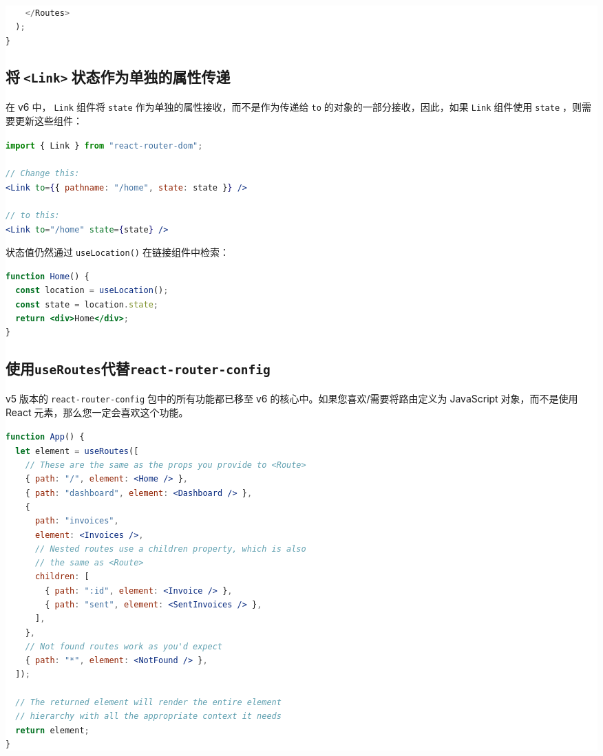 ```jsx
    </Routes>
  );
}
```

## 将 `<Link>` 状态作为单独的属性传递

在 v6 中， `Link` 组件将 `state` 作为单独的属性接收，而不是作为传递给 `to` 的对象的一部分接收，因此，如果 `Link` 组件使用 `state` ，则需要更新这些组件：

```jsx
import { Link } from "react-router-dom";

// Change this:
<Link to={{ pathname: "/home", state: state }} />

// to this:
<Link to="/home" state={state} />
```

状态值仍然通过 `useLocation()` 在链接组件中检索：

```jsx
function Home() {
  const location = useLocation();
  const state = location.state;
  return <div>Home</div>;
}
```

## 使用`useRoutes`代替`react-router-config`

v5 版本的 `react-router-config` 包中的所有功能都已移至 v6 的核心中。如果您喜欢/需要将路由定义为 JavaScript 对象，而不是使用 React 元素，那么您一定会喜欢这个功能。

```jsx
function App() {
  let element = useRoutes([
    // These are the same as the props you provide to <Route>
    { path: "/", element: <Home /> },
    { path: "dashboard", element: <Dashboard /> },
    {
      path: "invoices",
      element: <Invoices />,
      // Nested routes use a children property, which is also
      // the same as <Route>
      children: [
        { path: ":id", element: <Invoice /> },
        { path: "sent", element: <SentInvoices /> },
      ],
    },
    // Not found routes work as you'd expect
    { path: "*", element: <NotFound /> },
  ]);

  // The returned element will render the entire element
  // hierarchy with all the appropriate context it needs
  return element;
}
```
